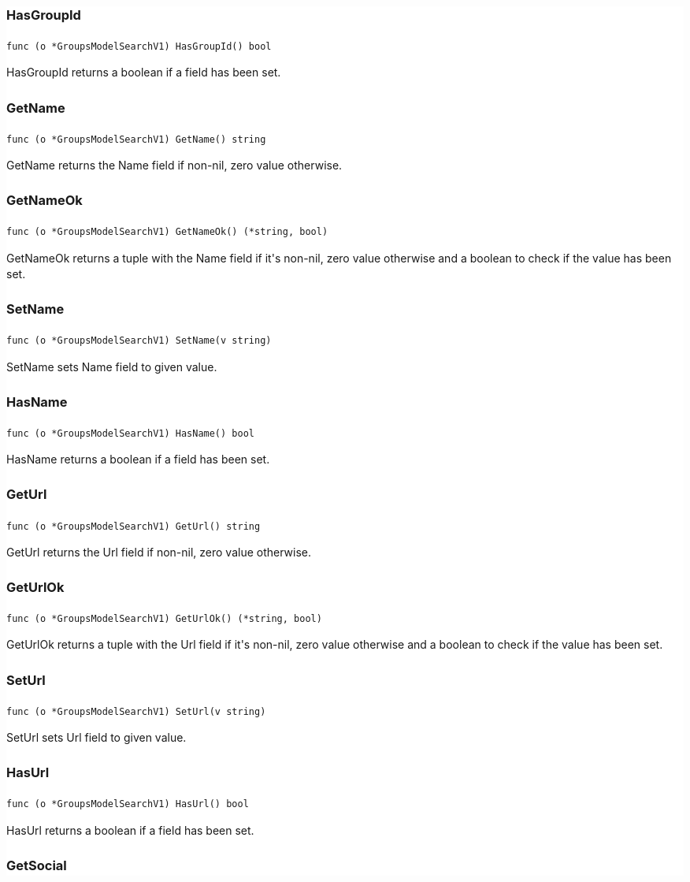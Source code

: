 ### HasGroupId

`func (o *GroupsModelSearchV1) HasGroupId() bool`

HasGroupId returns a boolean if a field has been set.

### GetName

`func (o *GroupsModelSearchV1) GetName() string`

GetName returns the Name field if non-nil, zero value otherwise.

### GetNameOk

`func (o *GroupsModelSearchV1) GetNameOk() (*string, bool)`

GetNameOk returns a tuple with the Name field if it's non-nil, zero value otherwise
and a boolean to check if the value has been set.

### SetName

`func (o *GroupsModelSearchV1) SetName(v string)`

SetName sets Name field to given value.

### HasName

`func (o *GroupsModelSearchV1) HasName() bool`

HasName returns a boolean if a field has been set.

### GetUrl

`func (o *GroupsModelSearchV1) GetUrl() string`

GetUrl returns the Url field if non-nil, zero value otherwise.

### GetUrlOk

`func (o *GroupsModelSearchV1) GetUrlOk() (*string, bool)`

GetUrlOk returns a tuple with the Url field if it's non-nil, zero value otherwise
and a boolean to check if the value has been set.

### SetUrl

`func (o *GroupsModelSearchV1) SetUrl(v string)`

SetUrl sets Url field to given value.

### HasUrl

`func (o *GroupsModelSearchV1) HasUrl() bool`

HasUrl returns a boolean if a field has been set.

### GetSocial
